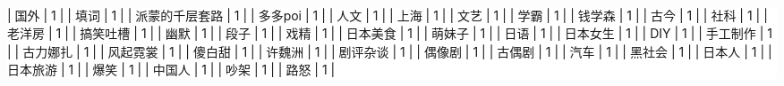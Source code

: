 | 国外 | 1 |
| 填词 | 1 |
| 派蒙的千层套路 | 1 |
| 多多poi | 1 |
| 人文 | 1 |
| 上海 | 1 |
| 文艺 | 1 |
| 学霸 | 1 |
| 钱学森 | 1 |
| 古今 | 1 |
| 社科 | 1 |
| 老洋房 | 1 |
| 搞笑吐槽 | 1 |
| 幽默 | 1 |
| 段子 | 1 |
| 戏精 | 1 |
| 日本美食 | 1 |
| 萌妹子 | 1 |
| 日语 | 1 |
| 日本女生 | 1 |
| DIY | 1 |
| 手工制作 | 1 |
| 古力娜扎 | 1 |
| 风起霓裳 | 1 |
| 傻白甜 | 1 |
| 许魏洲 | 1 |
| 剧评杂谈 | 1 |
| 偶像剧 | 1 |
| 古偶剧 | 1 |
| 汽车 | 1 |
| 黑社会 | 1 |
| 日本人 | 1 |
| 日本旅游 | 1 |
| 爆笑 | 1 |
| 中国人 | 1 |
| 吵架 | 1 |
| 路怒 | 1 |